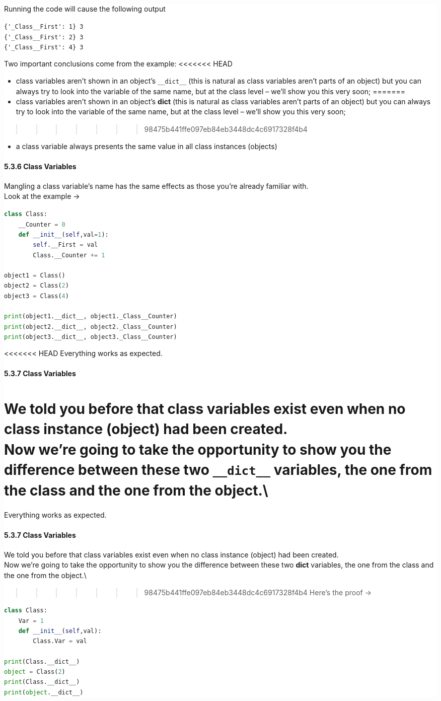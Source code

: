 Running the code will cause the following output
```
{'_Class__First': 1} 3
{'_Class__First': 2} 3
{'_Class__First': 4} 3
```
Two important conclusions come from the example:
<<<<<<< HEAD
- class variables aren’t shown in an object’s `__dict__` (this is natural as class variables aren’t parts of an object) but you can always try to look into the variable of the same name, but at the class level – we’ll show you this very soon;
=======
- class variables aren’t shown in an object’s __dict__ (this is natural as class variables aren’t parts of an object) but you can always try to look into the variable of the same name, but at the class level – we’ll show you this very soon;
>>>>>>> 98475b441ffe097eb84eb3448dc4c6917328f4b4
- a class variable always presents the same value in all class instances (objects)

#### 5.3.6 Class Variables
Mangling a class variable’s name has the same effects as those you’re already familiar with.\
Look at the example →
```py
class Class:
	__Counter = 0
	def __init__(self,val=1):
		self.__First = val
		Class.__Counter += 1

object1 = Class()
object2 = Class(2)
object3 = Class(4)

print(object1.__dict__, object1._Class__Counter)
print(object2.__dict__, object2._Class__Counter)
print(object3.__dict__, object3._Class__Counter)
```
<<<<<<< HEAD
Everything works as expected.

#### 5.3.7 Class Variables
We told you before that class variables exist even when no class instance (object) had been created.\
Now we’re going to take the opportunity to show you the difference between these two `__dict__` variables, the one from the class and the one from the object.\
=======
Everything works as expected. 

#### 5.3.7 Class Variables
We told you before that class variables exist even when no class instance (object) had been created.\
Now we’re going to take the opportunity to show you the difference between these two __dict__ variables, the one from the class and the one from the object.\
>>>>>>> 98475b441ffe097eb84eb3448dc4c6917328f4b4
Here’s the proof →
```py
class Class:
	Var = 1
	def __init__(self,val):
		Class.Var = val

print(Class.__dict__)
object = Class(2)
print(Class.__dict__)
print(object.__dict__)
```